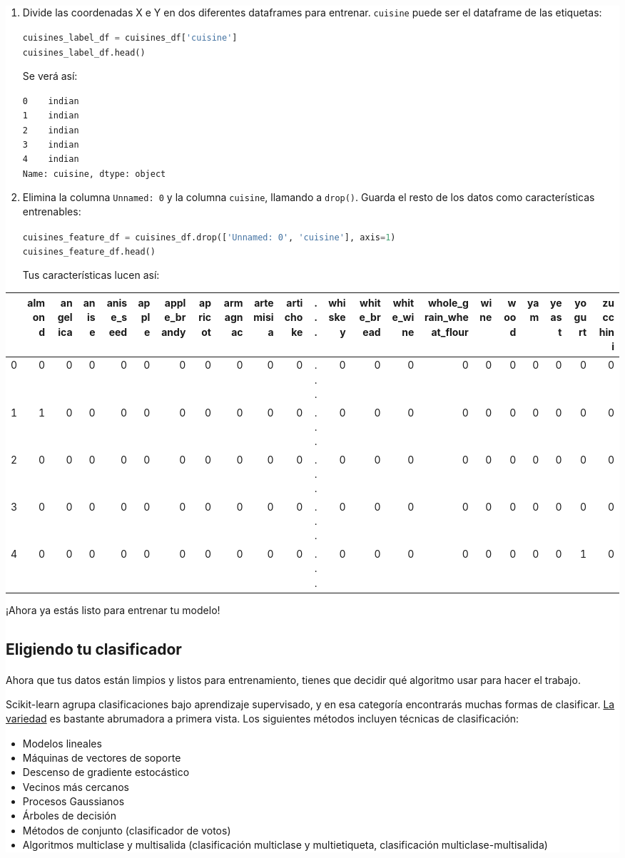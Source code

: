 1. Divide las coordenadas X e Y en dos diferentes dataframes para entrenar. `cuisine` puede ser el dataframe de las etiquetas:

    ```python
    cuisines_label_df = cuisines_df['cuisine']
    cuisines_label_df.head()
    ```

    Se verá así:

    ```output
    0    indian
    1    indian
    2    indian
    3    indian
    4    indian
    Name: cuisine, dtype: object
    ```

1. Elimina la columna `Unnamed: 0` y la columna `cuisine`, llamando a `drop()`. Guarda el resto de los datos como características entrenables:

    ```python
    cuisines_feature_df = cuisines_df.drop(['Unnamed: 0', 'cuisine'], axis=1)
    cuisines_feature_df.head()
    ```

    Tus características lucen así:

|      | almond | angelica | anise | anise_seed | apple | apple_brandy | apricot | armagnac | artemisia | artichoke |  ... | whiskey | white_bread | white_wine | whole_grain_wheat_flour | wine | wood |  yam | yeast | yogurt | zucchini |
| ---: | -----: | -------: | ----: | ---------: | ----: | -----------: | ------: | -------: | --------: | --------: | ---: | ------: | ----------: | ---------: | ----------------------: | ---: | ---: | ---: | ----: | -----: | -------: |
|    0 |      0 |        0 |     0 |          0 |     0 |            0 |       0 |        0 |         0 |         0 |  ... |       0 |           0 |          0 |                       0 |    0 |    0 |    0 |     0 |      0 |        0 | 0 |
|    1 |      1 |        0 |     0 |          0 |     0 |            0 |       0 |        0 |         0 |         0 |  ... |       0 |           0 |          0 |                       0 |    0 |    0 |    0 |     0 |      0 |        0 | 0 |
|    2 |      0 |        0 |     0 |          0 |     0 |            0 |       0 |        0 |         0 |         0 |  ... |       0 |           0 |          0 |                       0 |    0 |    0 |    0 |     0 |      0 |        0 | 0 |
|    3 |      0 |        0 |     0 |          0 |     0 |            0 |       0 |        0 |         0 |         0 |  ... |       0 |           0 |          0 |                       0 |    0 |    0 |    0 |     0 |      0 |        0 | 0 |
|    4 |      0 |        0 |     0 |          0 |     0 |            0 |       0 |        0 |         0 |         0 |  ... |       0 |           0 |          0 |                       0 |    0 |    0 |    0 |     0 |      1 |        0 | 0 |

¡Ahora ya estás listo para entrenar tu modelo!

## Eligiendo tu clasificador

Ahora que tus datos están limpios y listos para entrenamiento, tienes que decidir qué algoritmo usar para hacer el trabajo.

Scikit-learn agrupa clasificaciones bajo aprendizaje supervisado, y en esa categoría encontrarás muchas formas de clasificar. [La variedad](https://scikit-learn.org/stable/supervised_learning.html) es bastante abrumadora a primera vista. Los siguientes métodos incluyen técnicas de clasificación:

- Modelos lineales
- Máquinas de vectores de soporte
- Descenso de gradiente estocástico
- Vecinos más cercanos
- Procesos Gaussianos
- Árboles de decisión
- Métodos de conjunto (clasificador de votos)
- Algoritmos multiclase y multisalida (clasificación multiclase y multietiqueta, clasificación multiclase-multisalida)
